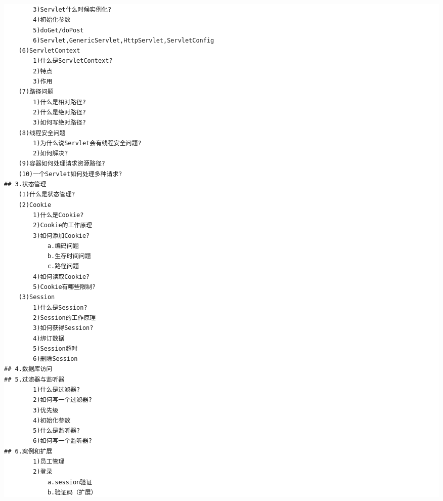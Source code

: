			3)Servlet什么时候实例化?
			4)初始化参数
			5)doGet/doPost
			6)Servlet,GenericServlet,HttpServlet,ServletConfig
		(6)ServletContext
			1)什么是ServletContext?
			2)特点
			3)作用
		(7)路径问题
			1)什么是相对路径?
			2)什么是绝对路径?
			3)如何写绝对路径?
		(8)线程安全问题
			1)为什么说Servlet会有线程安全问题?
			2)如何解决?
		(9)容器如何处理请求资源路径?
		(10)一个Servlet如何处理多种请求?
	## 3.状态管理
		(1)什么是状态管理?
		(2)Cookie
			1)什么是Cookie?
			2)Cookie的工作原理
			3)如何添加Cookie?
				a.编码问题
				b.生存时间问题
				c.路径问题
			4)如何读取Cookie?
			5)Cookie有哪些限制?
		(3)Session
			1)什么是Session?
			2)Session的工作原理
			3)如何获得Session?
			4)绑订数据
			5)Session超时
			6)删除Session	
	## 4.数据库访问
	## 5.过滤器与监听器
			1)什么是过滤器?
			2)如何写一个过滤器?
			3)优先级
			4)初始化参数
			5)什么是监听器?
			6)如何写一个监听器?	
	## 6.案例和扩展
			1)员工管理
			2)登录
				a.session验证
				b.验证码（扩展）
